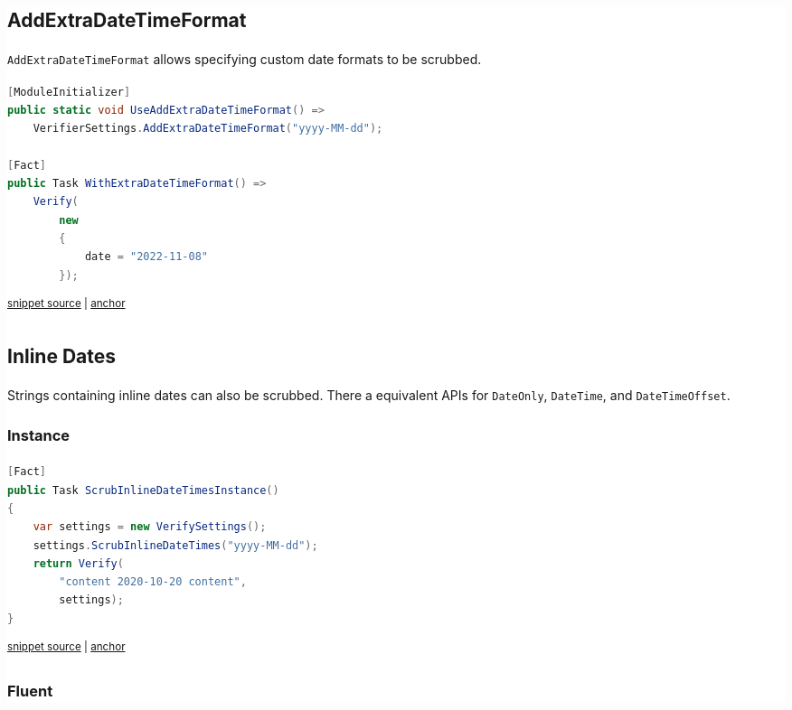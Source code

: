 

## AddExtraDateTimeFormat

`AddExtraDateTimeFormat` allows specifying custom date formats to be scrubbed.


<a id='snippet-AddExtraDateTimeFormat'></a>
```cs
[ModuleInitializer]
public static void UseAddExtraDateTimeFormat() =>
    VerifierSettings.AddExtraDateTimeFormat("yyyy-MM-dd");

[Fact]
public Task WithExtraDateTimeFormat() =>
    Verify(
        new
        {
            date = "2022-11-08"
        });
```
<sup><a href='/src/Verify.Tests/Serialization/SerializationTests.cs#L42-L56' title='Snippet source file'>snippet source</a> | <a href='#snippet-AddExtraDateTimeFormat' title='Start of snippet'>anchor</a></sup>



## Inline Dates

Strings containing inline dates can also be scrubbed. There a equivalent APIs for `DateOnly`, `DateTime`, and `DateTimeOffset`.


### Instance


<a id='snippet-ScrubInlineDateTimesInstance'></a>
```cs
[Fact]
public Task ScrubInlineDateTimesInstance()
{
    var settings = new VerifySettings();
    settings.ScrubInlineDateTimes("yyyy-MM-dd");
    return Verify(
        "content 2020-10-20 content",
        settings);
}
```
<sup><a href='/src/Verify.Tests/Serialization/SerializationTests.cs#L1714-L1726' title='Snippet source file'>snippet source</a> | <a href='#snippet-ScrubInlineDateTimesInstance' title='Start of snippet'>anchor</a></sup>



### Fluent
